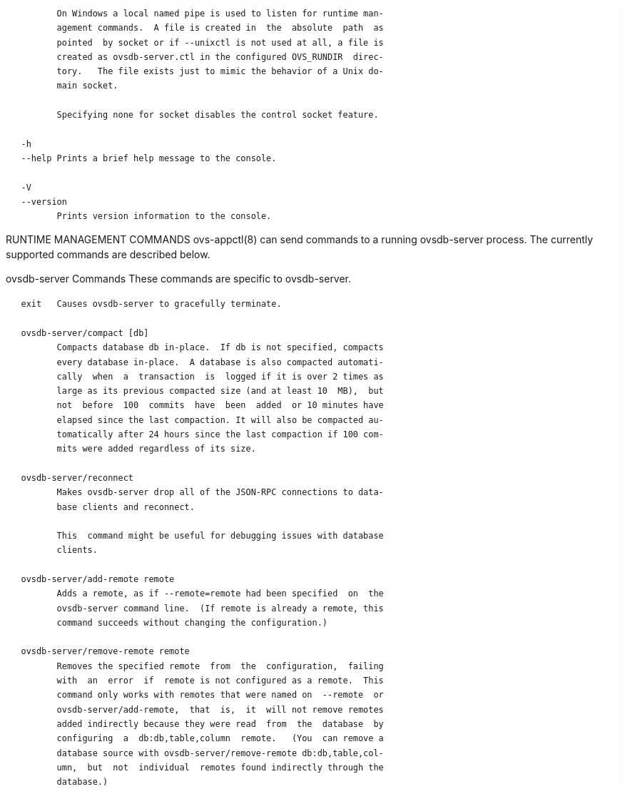               On Windows a local named pipe is used to listen for runtime man‐
              agement commands.  A file is created in  the  absolute  path  as
              pointed  by socket or if --unixctl is not used at all, a file is
              created as ovsdb-server.ctl in the configured OVS_RUNDIR  direc‐
              tory.   The file exists just to mimic the behavior of a Unix do‐
              main socket.

              Specifying none for socket disables the control socket feature.

       -h
       --help Prints a brief help message to the console.

       -V
       --version
              Prints version information to the console.

RUNTIME MANAGEMENT COMMANDS
       ovs-appctl(8) can send commands to a running ovsdb-server process.  The
       currently supported commands are described below.

   ovsdb-server Commands
       These commands are specific to ovsdb-server.

       exit   Causes ovsdb-server to gracefully terminate.

       ovsdb-server/compact [db]
              Compacts database db in-place.  If db is not specified, compacts
              every database in-place.  A database is also compacted automati‐
              cally  when  a  transaction  is  logged if it is over 2 times as
              large as its previous compacted size (and at least 10  MB),  but
              not  before  100  commits  have  been  added  or 10 minutes have
              elapsed since the last compaction. It will also be compacted au‐
              tomatically after 24 hours since the last compaction if 100 com‐
              mits were added regardless of its size.

       ovsdb-server/reconnect
              Makes ovsdb-server drop all of the JSON-RPC connections to data‐
              base clients and reconnect.

              This  command might be useful for debugging issues with database
              clients.

       ovsdb-server/add-remote remote
              Adds a remote, as if --remote=remote had been specified  on  the
              ovsdb-server command line.  (If remote is already a remote, this
              command succeeds without changing the configuration.)

       ovsdb-server/remove-remote remote
              Removes the specified remote  from  the  configuration,  failing
              with  an  error  if  remote is not configured as a remote.  This
              command only works with remotes that were named on  --remote  or
              ovsdb-server/add-remote,  that  is,  it  will not remove remotes
              added indirectly because they were read  from  the  database  by
              configuring  a  db:db,table,column  remote.   (You  can remove a
              database source with ovsdb-server/remove-remote db:db,table,col‐
              umn,  but  not  individual  remotes found indirectly through the
              database.)

